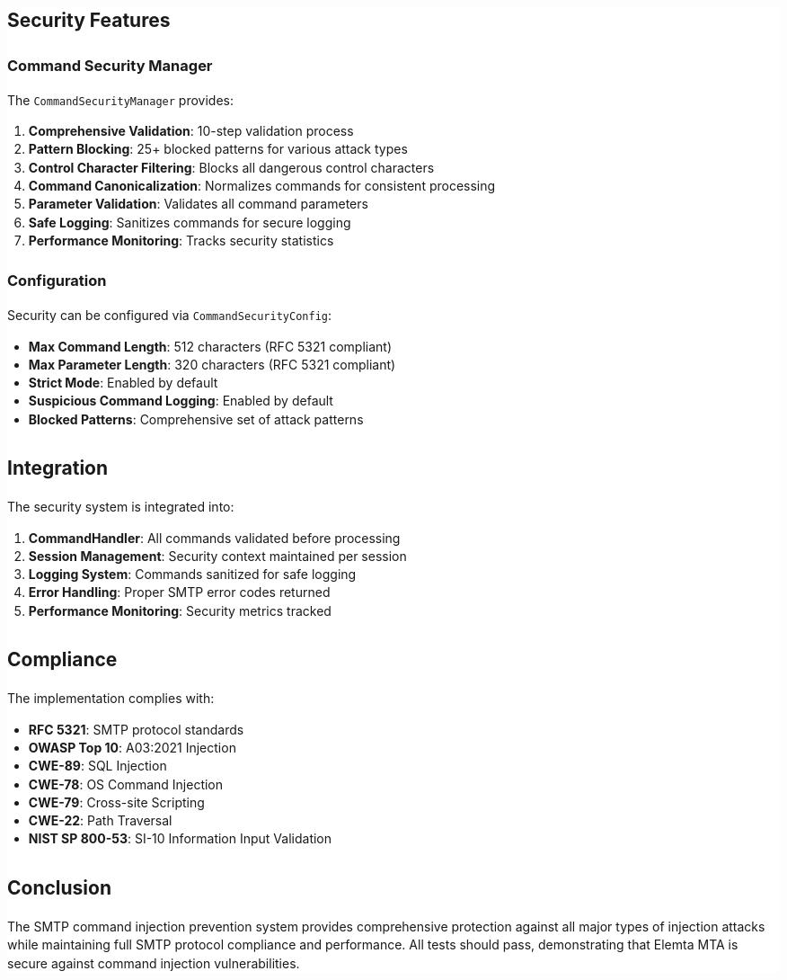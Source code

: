 ## Security Features

### Command Security Manager

The `CommandSecurityManager` provides:

1. **Comprehensive Validation**: 10-step validation process
2. **Pattern Blocking**: 25+ blocked patterns for various attack types
3. **Control Character Filtering**: Blocks all dangerous control characters
4. **Command Canonicalization**: Normalizes commands for consistent processing
5. **Parameter Validation**: Validates all command parameters
6. **Safe Logging**: Sanitizes commands for secure logging
7. **Performance Monitoring**: Tracks security statistics

### Configuration

Security can be configured via `CommandSecurityConfig`:

- **Max Command Length**: 512 characters (RFC 5321 compliant)
- **Max Parameter Length**: 320 characters (RFC 5321 compliant)
- **Strict Mode**: Enabled by default
- **Suspicious Command Logging**: Enabled by default
- **Blocked Patterns**: Comprehensive set of attack patterns

## Integration

The security system is integrated into:

1. **CommandHandler**: All commands validated before processing
2. **Session Management**: Security context maintained per session
3. **Logging System**: Commands sanitized for safe logging
4. **Error Handling**: Proper SMTP error codes returned
5. **Performance Monitoring**: Security metrics tracked

## Compliance

The implementation complies with:

- **RFC 5321**: SMTP protocol standards
- **OWASP Top 10**: A03:2021 Injection
- **CWE-89**: SQL Injection
- **CWE-78**: OS Command Injection
- **CWE-79**: Cross-site Scripting
- **CWE-22**: Path Traversal
- **NIST SP 800-53**: SI-10 Information Input Validation

## Conclusion

The SMTP command injection prevention system provides comprehensive protection against all major types of injection attacks while maintaining full SMTP protocol compliance and performance. All tests should pass, demonstrating that Elemta MTA is secure against command injection vulnerabilities.
